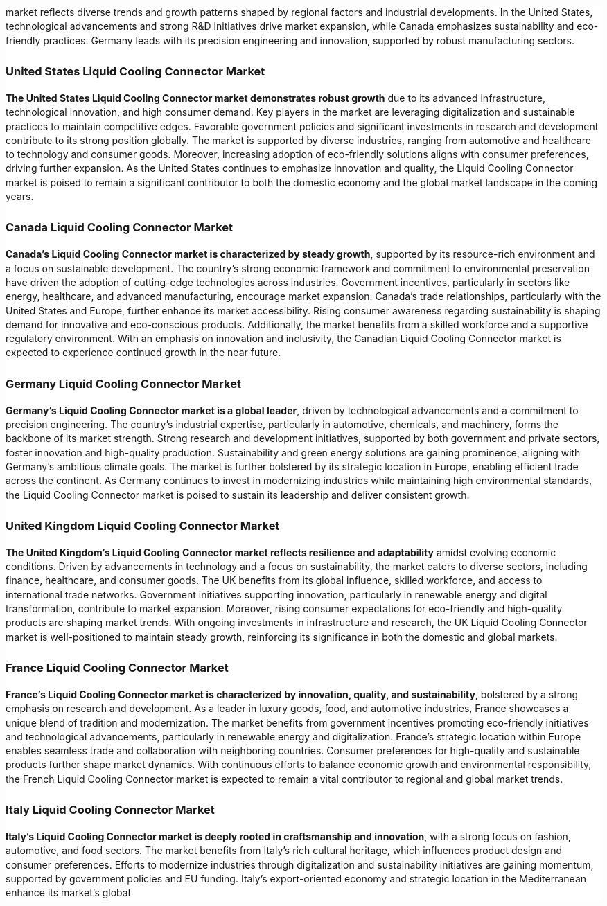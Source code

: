 market reflects diverse trends and growth patterns shaped by regional factors and industrial developments. In the United States, technological advancements and strong R&amp;D initiatives drive market expansion, while Canada emphasizes sustainability and eco-friendly practices. Germany leads with its precision engineering and innovation, supported by robust manufacturing sectors.</span></em></p></blockquote><h3><strong>United States Liquid Cooling Connector Market</strong></h3><p><strong>The United States Liquid Cooling Connector market demonstrates robust growth</strong> due to its advanced infrastructure, technological innovation, and high consumer demand. Key players in the market are leveraging digitalization and sustainable practices to maintain competitive edges. Favorable government policies and significant investments in research and development contribute to its strong position globally. The market is supported by diverse industries, ranging from automotive and healthcare to technology and consumer goods. Moreover, increasing adoption of eco-friendly solutions aligns with consumer preferences, driving further expansion. As the United States continues to emphasize innovation and quality, the Liquid Cooling Connector market is poised to remain a significant contributor to both the domestic economy and the global market landscape in the coming years.</p><h3><strong>Canada Liquid Cooling Connector Market</strong></h3><p><strong>Canada&rsquo;s Liquid Cooling Connector market is characterized by steady growth</strong>, supported by its resource-rich environment and a focus on sustainable development. The country&rsquo;s strong economic framework and commitment to environmental preservation have driven the adoption of cutting-edge technologies across industries. Government incentives, particularly in sectors like energy, healthcare, and advanced manufacturing, encourage market expansion. Canada&rsquo;s trade relationships, particularly with the United States and Europe, further enhance its market accessibility. Rising consumer awareness regarding sustainability is shaping demand for innovative and eco-conscious products. Additionally, the market benefits from a skilled workforce and a supportive regulatory environment. With an emphasis on innovation and inclusivity, the Canadian Liquid Cooling Connector market is expected to experience continued growth in the near future.</p><h3><strong>Germany Liquid Cooling Connector Market</strong></h3><p><strong>Germany&rsquo;s Liquid Cooling Connector market is a global leader</strong>, driven by technological advancements and a commitment to precision engineering. The country&rsquo;s industrial expertise, particularly in automotive, chemicals, and machinery, forms the backbone of its market strength. Strong research and development initiatives, supported by both government and private sectors, foster innovation and high-quality production. Sustainability and green energy solutions are gaining prominence, aligning with Germany&rsquo;s ambitious climate goals. The market is further bolstered by its strategic location in Europe, enabling efficient trade across the continent. As Germany continues to invest in modernizing industries while maintaining high environmental standards, the Liquid Cooling Connector market is poised to sustain its leadership and deliver consistent growth.</p><h3><strong>United Kingdom Liquid Cooling Connector Market</strong></h3><p><strong>The United Kingdom&rsquo;s Liquid Cooling Connector market reflects resilience and adaptability</strong> amidst evolving economic conditions. Driven by advancements in technology and a focus on sustainability, the market caters to diverse sectors, including finance, healthcare, and consumer goods. The UK benefits from its global influence, skilled workforce, and access to international trade networks. Government initiatives supporting innovation, particularly in renewable energy and digital transformation, contribute to market expansion. Moreover, rising consumer expectations for eco-friendly and high-quality products are shaping market trends. With ongoing investments in infrastructure and research, the UK Liquid Cooling Connector market is well-positioned to maintain steady growth, reinforcing its significance in both the domestic and global markets.</p><h3><strong>France Liquid Cooling Connector Market</strong></h3><p><strong>France&rsquo;s Liquid Cooling Connector market is characterized by innovation, quality, and sustainability</strong>, bolstered by a strong emphasis on research and development. As a leader in luxury goods, food, and automotive industries, France showcases a unique blend of tradition and modernization. The market benefits from government incentives promoting eco-friendly initiatives and technological advancements, particularly in renewable energy and digitalization. France&rsquo;s strategic location within Europe enables seamless trade and collaboration with neighboring countries. Consumer preferences for high-quality and sustainable products further shape market dynamics. With continuous efforts to balance economic growth and environmental responsibility, the French Liquid Cooling Connector market is expected to remain a vital contributor to regional and global market trends.</p><h3><strong>Italy Liquid Cooling Connector Market</strong></h3><p><strong>Italy&rsquo;s Liquid Cooling Connector market is deeply rooted in craftsmanship and innovation</strong>, with a strong focus on fashion, automotive, and food sectors. The market benefits from Italy&rsquo;s rich cultural heritage, which influences product design and consumer preferences. Efforts to modernize industries through digitalization and sustainability initiatives are gaining momentum, supported by government policies and EU funding. Italy&rsquo;s export-oriented economy and strategic location in the Mediterranean enhance its market&rsquo;s global